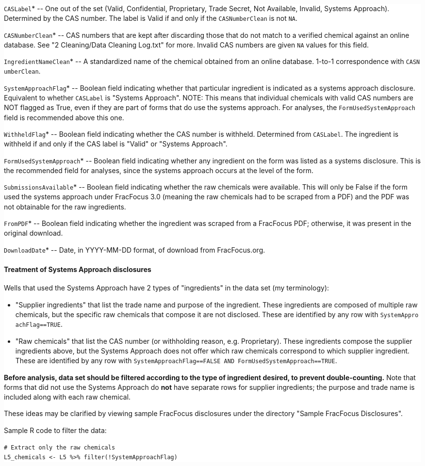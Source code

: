 `CASLabel`* -- One out of the set (Valid, Confidential, Proprietary, Trade Secret, Not Available, Invalid, Systems Approach). Determined by the CAS number. The label is Valid if and only if the `CASNumberClean` is not `NA`.

`CASNumberClean`* -- CAS numbers that are kept after discarding those that do not match to a verified chemical against an online database. See "2 Cleaning/Data Cleaning Log.txt" for more. Invalid CAS numbers are given `NA` values for this field.

`IngredientNameClean`* -- A standardized name of the chemical obtained from an online database. 1-to-1 correspondence with `CASNumberClean`.

`SystemApproachFlag`* -- Boolean field indicating whether that particular ingredient is indicated as a systems approach disclosure. Equivalent to whether `CASLabel` is "Systems Approach". NOTE: This means that individual chemicals with valid CAS numbers are NOT flagged as True, even if they are part of forms that do use the systems approach. For analyses, the `FormUsedSystemApproach` field is recommended above this one.

`WithheldFlag`* -- Boolean field indicating whether the CAS number is withheld. Determined from `CASLabel`. The ingredient is withheld if and only if the CAS label is "Valid" or "Systems Approach".

`FormUsedSystemApproach`* -- Boolean field indicating whether any ingredient on the form was listed as a systems disclosure. This is the recommended field for analyses, since the systems approach occurs at the level of the form.

`SubmissionsAvailable`* -- Boolean field indicating whether the raw chemicals were available. This will only be False if the form used the systems approach under FracFocus 3.0 (meaning the raw chemicals had to be scraped from a PDF) and the PDF was not obtainable for the raw ingredients.

`FromPDF`* -- Boolean field indicating whether the ingredient was scraped from a FracFocus PDF; otherwise, it was present in the original download.

`DownloadDate`* -- Date, in YYYY-MM-DD format, of download from FracFocus.org.

#### Treatment of Systems Approach disclosures

Wells that used the Systems Approach have 2 types of "ingredients" in the data set (my terminology):

* "Supplier ingredients" that list the trade name and purpose of the ingredient. These ingredients are composed of multiple raw chemicals, but the specific raw chemicals that compose it are not disclosed. These are identified by any row with `SystemApproachFlag==TRUE`.

* "Raw chemicals" that list the CAS number (or withholding reason, e.g. Proprietary). These ingredients compose the supplier ingredients above, but the Systems Approach does not offer which raw chemicals correspond to which supplier ingredient. These are identified by any row with `SystemApproachFlag==FALSE AND FormUsedSystemApproach==TRUE`.

**Before analysis, data set should be filtered according to the type of ingredient desired, to prevent double-counting.** Note that forms that did not use the Systems Approach do **not** have separate rows for supplier ingredients; the purpose and trade name is included along with each raw chemical.

These ideas may be clarified by viewing sample FracFocus disclosures under the directory "Sample FracFocus Disclosures".

Sample R code to filter the data:

```
# Extract only the raw chemicals
L5_chemicals <- L5 %>% filter(!SystemApproachFlag)
```
